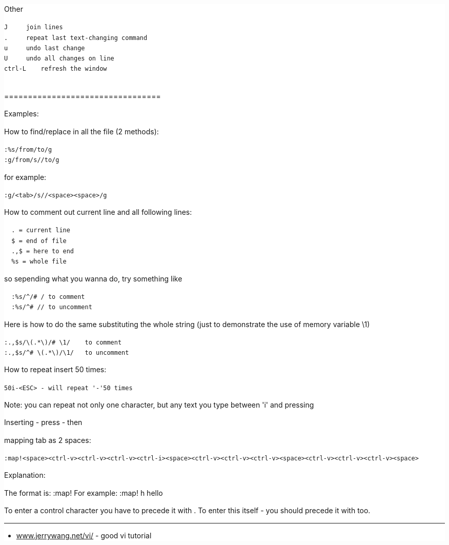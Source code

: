 Other
```
J     join lines
.     repeat last text-changing command
u     undo last change
U     undo all changes on line
ctrl-L    refresh the window
```

<br>=================================

Examples:

How to find/replace in all the file (2 methods):
```
:%s/from/to/g
:g/from/s//to/g 
```

for example:
```
:g/<tab>/s//<space><space>/g
```

How to comment out current line and all following lines:
```
  . = current line
  $ = end of file
  .,$ = here to end
  %s = whole file
```
so sepending what you wanna do, try something like
```
  :%s/^/# / to comment
  :%s/^# // to uncomment
```

Here is how to do the same substituting the whole string
(just to demonstrate the use of memory variable \1)
```
:.,$s/\(.*\)/# \1/    to comment
:.,$s/^# \(.*\)/\1/   to uncomment
```

How to repeat insert 50 times:
```
50i-<ESC> - will repeat '-'50 times
```
Note: you can repeat not only one character, but any text you type between 'i' and pressing <ESC>

Inserting <ctrl-character> - press <ctrl-v> - then <ctrl-character>

mapping tab as  2 spaces:
```
:map!<space><ctrl-v><ctrl-v><ctrl-v><ctrl-i><space><ctrl-v><ctrl-v><ctrl-v><space><ctrl-v><ctrl-v><ctrl-v><space>
```
Explanation:

The format is:      :map! <key> <substitution>
For example:       :map! h hello

To enter a control character you have to precede it with <ctrl-v>.
To enter this <ctrl-v> itself - you should precede it with <ctrl-v> too.

-------
- www.jerrywang.net/vi/ - good vi tutorial
